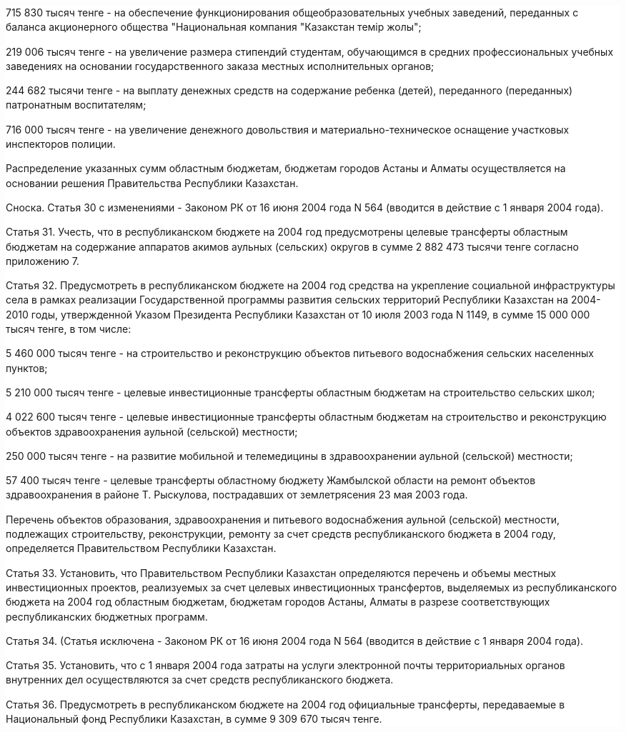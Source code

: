 715 830 тысяч тенге - на обеспечение функционирования общеобразовательных учебных заведений, переданных с баланса акционерного общества "Национальная компания "Казакстан темiр жолы";

219 006 тысяч тенге - на увеличение размера стипендий студентам, обучающимся в средних профессиональных учебных заведениях на основании государственного заказа местных исполнительных органов;

244 682 тысячи тенге - на выплату денежных средств на содержание ребенка (детей), переданного (переданных) патронатным воспитателям;

716 000 тысяч тенге - на увеличение денежного довольствия и материально-техническое оснащение участковых инспекторов полиции.

Распределение указанных сумм областным бюджетам, бюджетам городов Астаны и Алматы осуществляется на основании решения Правительства Республики Казахстан.

Сноска. Статья 30 с изменениями - Законом РК от 16 июня 2004 года N 564 (вводится в действие с 1 января 2004 года).

Статья 31. Учесть, что в республиканском бюджете на 2004 год предусмотрены целевые трансферты областным бюджетам на содержание аппаратов акимов аульных (сельских) округов в сумме 2 882 473 тысячи тенге согласно приложению 7.

Статья 32. Предусмотреть в республиканском бюджете на 2004 год средства на укрепление социальной инфраструктуры села в рамках реализации Государственной программы развития сельских территорий Республики Казахстан на 2004-2010 годы, утвержденной Указом Президента Республики Казахстан от 10 июля 2003 года N 1149, в сумме 15 000 000 тысяч тенге, в том числе:

5 460 000 тысяч тенге - на строительство и реконструкцию объектов питьевого водоснабжения сельских населенных пунктов;

5 210 000 тысяч тенге - целевые инвестиционные трансферты областным бюджетам на строительство сельских школ;

4 022 600 тысяч тенге - целевые инвестиционные трансферты областным бюджетам на строительство и реконструкцию объектов здравоохранения аульной (сельской) местности;

250 000 тысяч тенге - на развитие мобильной и телемедицины в здравоохранении аульной (сельской) местности;

57 400 тысяч тенге - целевые трансферты областному бюджету Жамбылской области на ремонт объектов здравоохранения в районе Т. Рыскулова, пострадавших от землетрясения 23 мая 2003 года.

Перечень объектов образования, здравоохранения и питьевого водоснабжения аульной (сельской) местности, подлежащих строительству, реконструкции, ремонту за счет средств республиканского бюджета в 2004 году, определяется Правительством Республики Казахстан.

Статья 33. Установить, что Правительством Республики Казахстан определяются перечень и объемы местных инвестиционных проектов, реализуемых за счет целевых инвестиционных трансфертов, выделяемых из республиканского бюджета на 2004 год областным бюджетам, бюджетам городов Астаны, Алматы в разрезе соответствующих республиканских бюджетных программ.

Статья 34. (Статья исключена - Законом РК от 16 июня 2004 года N 564 (вводится в действие с 1 января 2004 года).

Статья 35. Установить, что с 1 января 2004 года затраты на услуги электронной почты территориальных органов внутренних дел осуществляются за счет средств республиканского бюджета.

Статья 36. Предусмотреть в республиканском бюджете на 2004 год официальные трансферты, передаваемые в Национальный фонд Республики Казахстан, в сумме 9 309 670 тысяч тенге.
